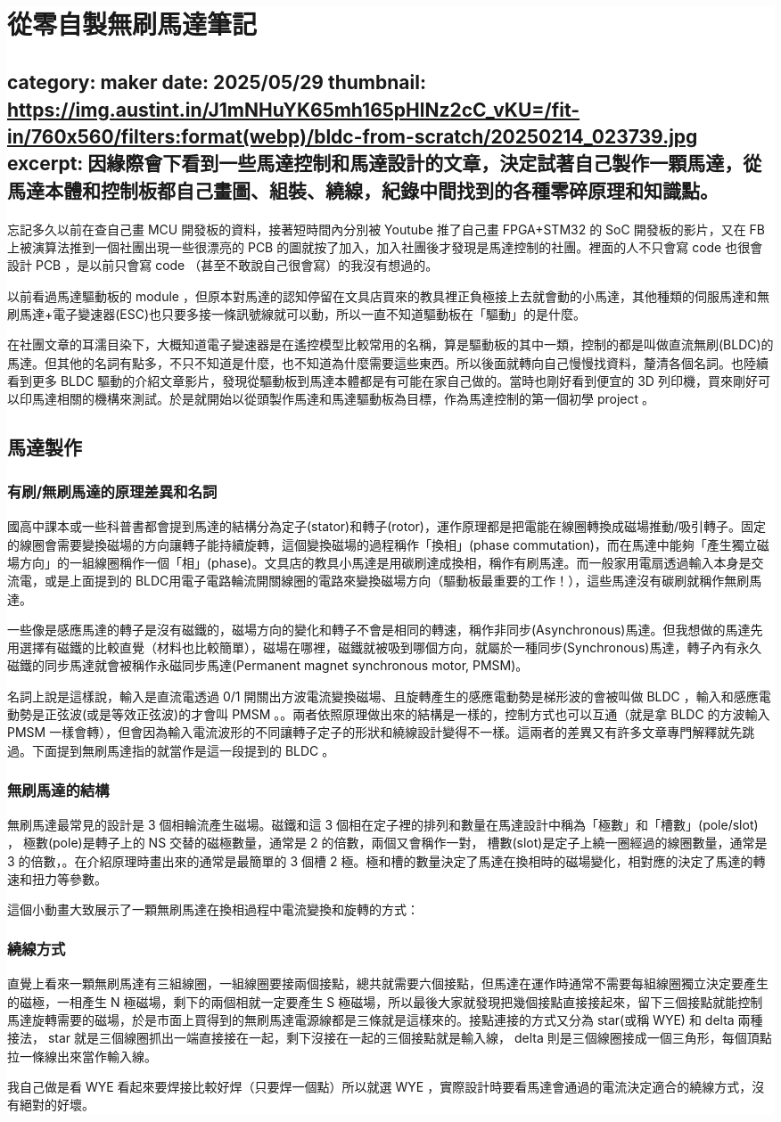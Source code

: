 # 從零自製無刷馬達筆記
category: maker
date: 2025/05/29
thumbnail: https://img.austint.in/J1mNHuYK65mh165pHlNz2cC_vKU=/fit-in/760x560/filters:format(webp)/bldc-from-scratch/20250214_023739.jpg
excerpt: 因緣際會下看到一些馬達控制和馬達設計的文章，決定試著自己製作一顆馬達，從馬達本體和控制板都自己畫圖、組裝、繞線，紀錄中間找到的各種零碎原理和知識點。
---

忘記多久以前在查自己畫 MCU 開發板的資料，接著短時間內分別被 Youtube 推了自己畫 FPGA+STM32 的 SoC 開發板的影片，又在 FB 上被演算法推到一個社團出現一些很漂亮的 PCB 的圖就按了加入，加入社團後才發現是馬達控制的社團。裡面的人不只會寫 code 也很會設計 PCB ，是以前只會寫 code （甚至不敢說自己很會寫）的我沒有想過的。

以前看過馬達驅動板的 module ，但原本對馬達的認知停留在文具店買來的教具裡正負極接上去就會動的小馬達，其他種類的伺服馬達和無刷馬達+電子變速器(ESC)也只要多接一條訊號線就可以動，所以一直不知道驅動板在「驅動」的是什麼。

在社團文章的耳濡目染下，大概知道電子變速器是在遙控模型比較常用的名稱，算是驅動板的其中一類，控制的都是叫做直流無刷(BLDC)的馬達。但其他的名詞有點多，不只不知道是什麼，也不知道為什麼需要這些東西。所以後面就轉向自己慢慢找資料，釐清各個名詞。也陸續看到更多 BLDC 驅動的介紹文章影片，發現從驅動板到馬達本體都是有可能在家自己做的。當時也剛好看到便宜的 3D 列印機，買來剛好可以印馬達相關的機構來測試。於是就開始以從頭製作馬達和馬達驅動板為目標，作為馬達控制的第一個初學 project 。

## 馬達製作

### 有刷/無刷馬達的原理差異和名詞

國高中課本或一些科普書都會提到馬達的結構分為定子(stator)和轉子(rotor)，運作原理都是把電能在線圈轉換成磁場推動/吸引轉子。固定的線圈會需要變換磁場的方向讓轉子能持續旋轉，這個變換磁場的過程稱作「換相」(phase commutation)，而在馬達中能夠「產生獨立磁場方向」的一組線圈稱作一個「相」(phase)。文具店的教具小馬達是用碳刷達成換相，稱作有刷馬達。而一般家用電扇透過輸入本身是交流電，或是上面提到的 BLDC用電子電路輪流開關線圈的電路來變換磁場方向（驅動板最重要的工作！），這些馬達沒有碳刷就稱作無刷馬達。

一些像是感應馬達的轉子是沒有磁鐵的，磁場方向的變化和轉子不會是相同的轉速，稱作非同步(Asynchronous)馬達。但我想做的馬達先用選擇有磁鐵的比較直覺（材料也比較簡單），磁場在哪裡，磁鐵就被吸到哪個方向，就屬於一種同步(Synchronous)馬達，轉子內有永久磁鐵的同步馬達就會被稱作永磁同步馬達(Permanent magnet synchronous motor, PMSM)。

名詞上說是這樣說，輸入是直流電透過 0/1 開關出方波電流變換磁場、且旋轉產生的感應電動勢是梯形波的會被叫做 BLDC ，輸入和感應電動勢是正弦波(或是等效正弦波)的才會叫 PMSM 。。兩者依照原理做出來的結構是一樣的，控制方式也可以互通（就是拿 BLDC 的方波輸入 PMSM 一樣會轉），但會因為輸入電流波形的不同讓轉子定子的形狀和繞線設計變得不一樣。這兩者的差異又有許多文章專門解釋就先跳過。下面提到無刷馬達指的就當作是這一段提到的 BLDC 。

### 無刷馬達的結構

無刷馬達最常見的設計是 3 個相輪流產生磁場。磁鐵和這 3 個相在定子裡的排列和數量在馬達設計中稱為「極數」和「槽數」(pole/slot) ， 極數(pole)是轉子上的 NS 交替的磁極數量，通常是 2 的倍數，兩個又會稱作一對， 槽數(slot)是定子上繞一圈經過的線圈數量，通常是 3 的倍數，。在介紹原理時畫出來的通常是最簡單的 3 個槽 2 極。極和槽的數量決定了馬達在換相時的磁場變化，相對應的決定了馬達的轉速和扭力等參數。

這個小動畫大致展示了一顆無刷馬達在換相過程中電流變換和旋轉的方式：

<iframe width="560" height="315" src="https://www.youtube.com/embed/BfGoqYF1IHk?si=vhUevhERH3giSPeP" title="YouTube video player" frameborder="0" allow="accelerometer; autoplay; clipboard-write; encrypted-media; gyroscope; picture-in-picture; web-share" referrerpolicy="strict-origin-when-cross-origin" allowfullscreen></iframe>

### 繞線方式

直覺上看來一顆無刷馬達有三組線圈，一組線圈要接兩個接點，總共就需要六個接點，但馬達在運作時通常不需要每組線圈獨立決定要產生的磁極，一相產生 N 極磁場，剩下的兩個相就一定要產生 S 極磁場，所以最後大家就發現把幾個接點直接接起來，留下三個接點就能控制馬達旋轉需要的磁場，於是市面上買得到的無刷馬達電源線都是三條就是這樣來的。接點連接的方式又分為 star(或稱 WYE) 和 delta 兩種接法， star 就是三個線圈抓出一端直接接在一起，剩下沒接在一起的三個接點就是輸入線， delta 則是三個線圈接成一個三角形，每個頂點拉一條線出來當作輸入線。

我自己做是看 WYE 看起來要焊接比較好焊（只要焊一個點）所以就選 WYE ，實際設計時要看馬達會通過的電流決定適合的繞線方式，沒有絕對的好壞。
